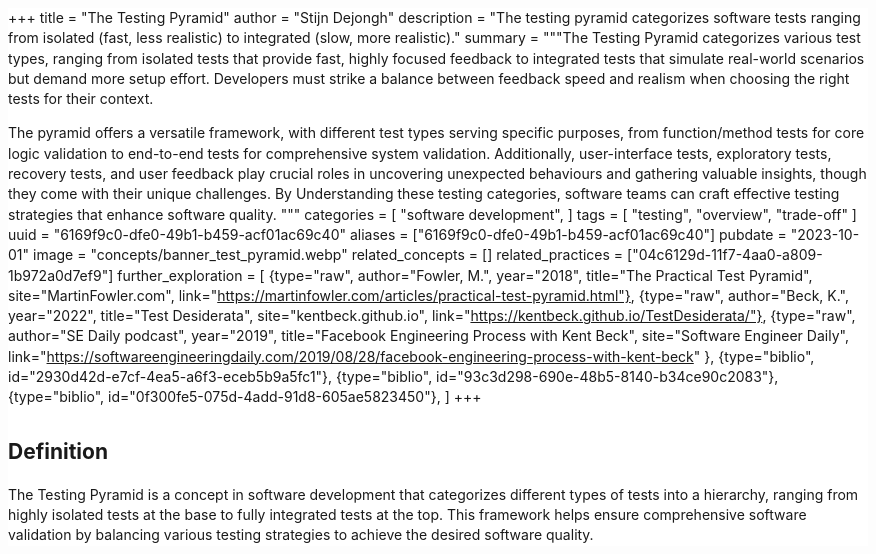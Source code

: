 +++
title = "The Testing Pyramid"
author = "Stijn Dejongh"
description = "The testing pyramid categorizes software tests ranging from isolated (fast, less realistic) to integrated (slow, more realistic)."
summary = """The Testing Pyramid categorizes various test types, ranging from isolated tests that provide fast, highly focused feedback to integrated tests that
simulate real-world scenarios but demand more setup effort. Developers must strike a balance between feedback speed and realism when choosing the
right tests for their context. 

The pyramid offers a versatile framework, with different test types serving specific purposes, from function/method
tests for core logic validation to end-to-end tests for comprehensive system validation. Additionally, user-interface tests, exploratory tests, 
recovery tests, and user feedback play crucial roles in uncovering unexpected behaviours and gathering valuable insights, though they come with their unique challenges. By
Understanding these testing categories, software teams can craft effective testing strategies that enhance software quality.
"""
categories = [
    "software development",
]
tags = [
    "testing", "overview", "trade-off"
]
uuid = "6169f9c0-dfe0-49b1-b459-acf01ac69c40"
aliases = ["6169f9c0-dfe0-49b1-b459-acf01ac69c40"]
pubdate = "2023-10-01"
image = "concepts/banner_test_pyramid.webp"
related_concepts = []
related_practices = ["04c6129d-11f7-4aa0-a809-1b972a0d7ef9"]
further_exploration = [
  {type="raw", author="Fowler, M.", year="2018", title="The Practical Test Pyramid", site="MartinFowler.com", link="https://martinfowler.com/articles/practical-test-pyramid.html"},
  {type="raw", author="Beck, K.", year="2022", title="Test Desiderata", site="kentbeck.github.io", link="https://kentbeck.github.io/TestDesiderata/"},
  {type="raw", author="SE Daily podcast", year="2019", title="Facebook Engineering Process with Kent Beck", site="Software Engineer Daily", link="https://softwareengineeringdaily.com/2019/08/28/facebook-engineering-process-with-kent-beck" },
  {type="biblio", id="2930d42d-e7cf-4ea5-a6f3-eceb5b9a5fc1"},
  {type="biblio", id="93c3d298-690e-48b5-8140-b34ce90c2083"},
  {type="biblio", id="0f300fe5-075d-4add-91d8-605ae5823450"},
]
+++

## Definition

The Testing Pyramid is a concept in software development that categorizes different types of tests into a hierarchy, ranging from highly isolated
tests at the base to fully integrated tests at the top. This framework helps ensure comprehensive software validation by balancing various testing
strategies to achieve the desired software quality.


[^1]: Decomposing functionality into smaller blocks is often called "divide and conquer", referencing Caesar's famous strategy in The Gallic
[^2]: Being too strict in your definition of "Unit Tests" can lead to difficult-to-maintain code, as it commonly pushes people towards
[^3]: The most common web=based UI test frameworks work by parsing their HTML DOM-tree and using identifiers or position-based